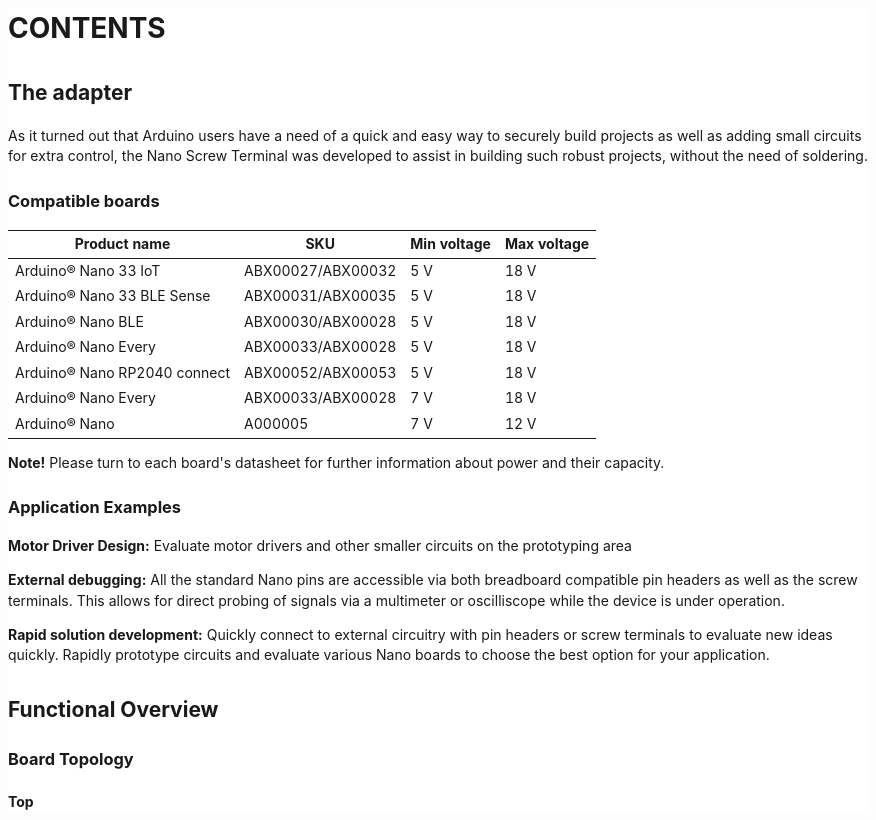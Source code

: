 # CONTENTS
## The adapter

As it turned out that Arduino users have a need of a quick and easy way to securely build projects as well as adding small circuits for extra control, the Nano Screw Terminal was developed to assist in building such robust projects, without the need of soldering.

### Compatible boards ###
| Product name                                     | SKU               | Min voltage | Max voltage | 
| ------------------------------------------------ | ----------------- | ----------- | ----------- |
| Arduino® Nano 33 IoT                             | ABX00027/ABX00032 | 5 V         | 18 V      |
| Arduino® Nano 33 BLE Sense                       | ABX00031/ABX00035 | 5 V         | 18 V      |
| Arduino® Nano BLE                                | ABX00030/ABX00028 | 5 V         | 18 V      |
| Arduino® Nano Every                              | ABX00033/ABX00028 | 5 V         | 18 V      |
| Arduino® Nano RP2040 connect                     | ABX00052/ABX00053 | 5 V         | 18 V      |
| Arduino® Nano Every                              | ABX00033/ABX00028 | 7 V         | 18 V      |
| Arduino® Nano                                    | A000005           | 7 V         | 12 V      |
**Note!** Please turn to each board's datasheet for further information about power and their capacity. 

### Application Examples
**Motor Driver Design:** Evaluate motor drivers and other smaller circuits on the prototyping area

**External debugging:** All the standard Nano pins are accessible via both breadboard compatible pin headers as well as the screw terminals. This allows for direct probing of signals via a multimeter or oscilliscope while the device is under operation. 

**Rapid solution development:** Quickly connect to external circuitry with pin headers or screw terminals to evaluate new ideas quickly. Rapidly prototype circuits and evaluate various Nano boards to choose the best option for your application. 

## Functional Overview
### Board Topology 
#### Top